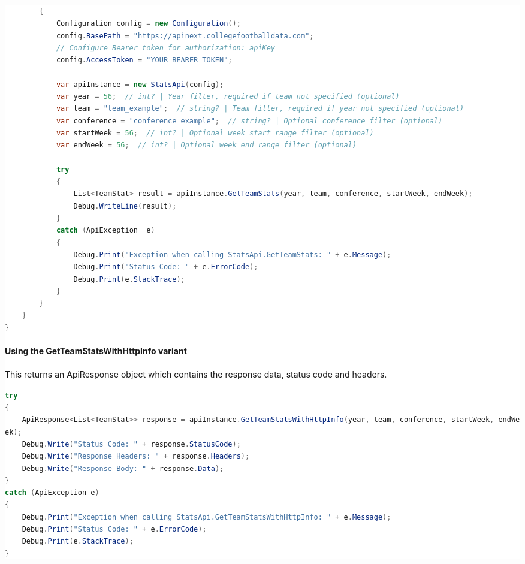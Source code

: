```csharp
        {
            Configuration config = new Configuration();
            config.BasePath = "https://apinext.collegefootballdata.com";
            // Configure Bearer token for authorization: apiKey
            config.AccessToken = "YOUR_BEARER_TOKEN";

            var apiInstance = new StatsApi(config);
            var year = 56;  // int? | Year filter, required if team not specified (optional) 
            var team = "team_example";  // string? | Team filter, required if year not specified (optional) 
            var conference = "conference_example";  // string? | Optional conference filter (optional) 
            var startWeek = 56;  // int? | Optional week start range filter (optional) 
            var endWeek = 56;  // int? | Optional week end range filter (optional) 

            try
            {
                List<TeamStat> result = apiInstance.GetTeamStats(year, team, conference, startWeek, endWeek);
                Debug.WriteLine(result);
            }
            catch (ApiException  e)
            {
                Debug.Print("Exception when calling StatsApi.GetTeamStats: " + e.Message);
                Debug.Print("Status Code: " + e.ErrorCode);
                Debug.Print(e.StackTrace);
            }
        }
    }
}
```

#### Using the GetTeamStatsWithHttpInfo variant
This returns an ApiResponse object which contains the response data, status code and headers.

```csharp
try
{
    ApiResponse<List<TeamStat>> response = apiInstance.GetTeamStatsWithHttpInfo(year, team, conference, startWeek, endWeek);
    Debug.Write("Status Code: " + response.StatusCode);
    Debug.Write("Response Headers: " + response.Headers);
    Debug.Write("Response Body: " + response.Data);
}
catch (ApiException e)
{
    Debug.Print("Exception when calling StatsApi.GetTeamStatsWithHttpInfo: " + e.Message);
    Debug.Print("Status Code: " + e.ErrorCode);
    Debug.Print(e.StackTrace);
}
```
